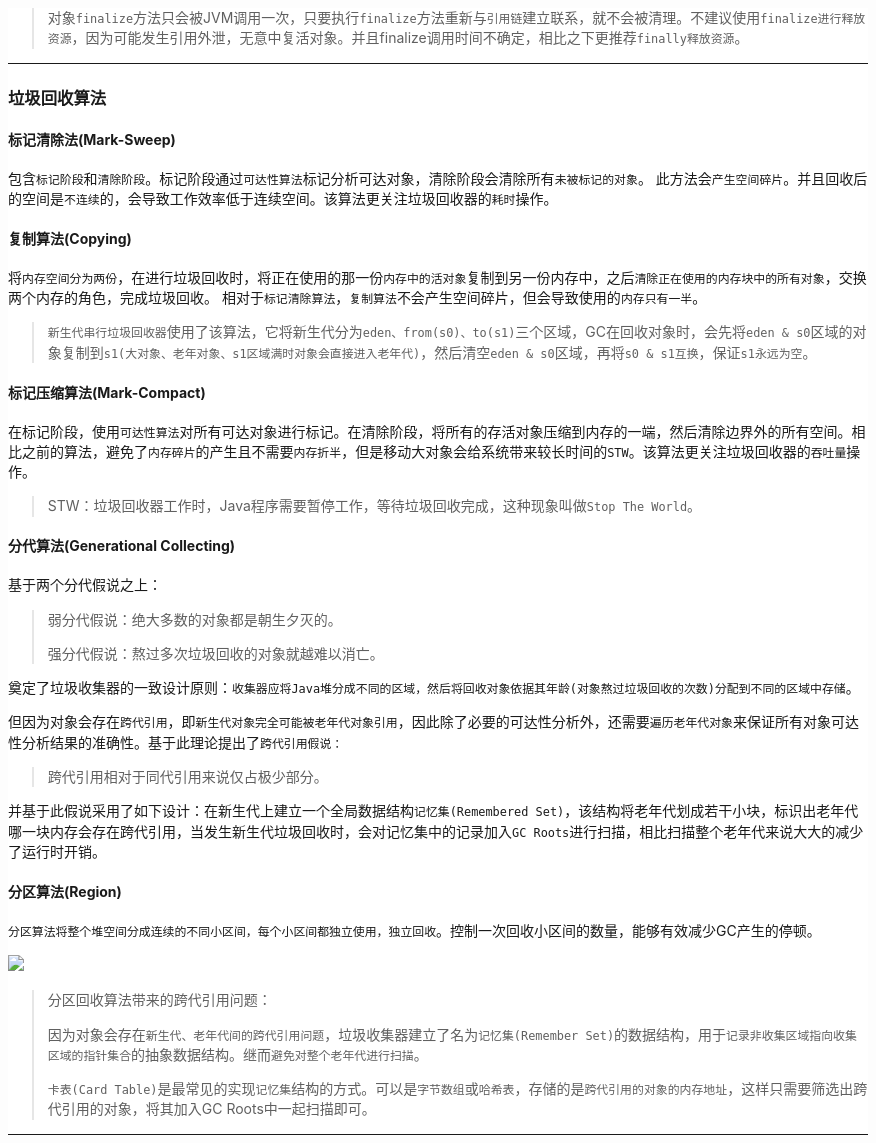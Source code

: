 > 对象`finalize`方法只会被JVM调用一次，只要执行`finalize`方法重新与`引用链`建立联系，就不会被清理。不建议使用`finalize进行释放资源`，因为可能发生引用外泄，无意中复活对象。并且finalize调用时间不确定，相比之下更推荐`finally释放资源`。

---

### 垃圾回收算法

#### 标记清除法(Mark-Sweep)

包含`标记阶段`和`清除阶段`。标记阶段通过`可达性算法`标记分析可达对象，清除阶段会清除所有`未被标记的对象`。
此方法会`产生空间碎片`。并且回收后的空间是`不连续`的，会导致工作效率低于连续空间。该算法更关注垃圾回收器的`耗时`操作。

#### 复制算法(Copying)

将`内存空间分为两份`，在进行垃圾回收时，将正在使用的那一份`内存中的活对象`复制到另一份内存中，之后`清除正在使用的内存块中的所有对象`，交换两个内存的角色，完成垃圾回收。
相对于`标记清除算法`，`复制算法`不会产生空间碎片，但会导致使用的`内存只有一半`。

> `新生代串行垃圾回收器`使用了该算法，它将新生代分为`eden、from(s0)、to(s1)`三个区域，GC在回收对象时，会先将`eden & s0`区域的对象复制到`s1(大对象、老年对象、s1区域满时对象会直接进入老年代)`，然后清空`eden & s0`区域，再将`s0 & s1互换`，保证`s1永远为空`。

#### 标记压缩算法(Mark-Compact)

在标记阶段，使用`可达性算法`对所有可达对象进行标记。在清除阶段，将所有的存活对象压缩到内存的一端，然后清除边界外的所有空间。相比之前的算法，避免了`内存碎片`的产生且不需要`内存折半`，但是移动大对象会给系统带来较长时间的`STW`。该算法更关注垃圾回收器的`吞吐量`操作。

> STW：垃圾回收器工作时，Java程序需要暂停工作，等待垃圾回收完成，这种现象叫做`Stop The World`。

#### 分代算法(Generational Collecting)

基于两个分代假说之上：

> 弱分代假说：绝大多数的对象都是朝生夕灭的。
>
> 强分代假说：熬过多次垃圾回收的对象就越难以消亡。

奠定了垃圾收集器的一致设计原则：`收集器应将Java堆分成不同的区域，然后将回收对象依据其年龄(对象熬过垃圾回收的次数)分配到不同的区域中存储`。

但因为对象会存在`跨代引用`，即`新生代对象完全可能被老年代对象引用`，因此除了必要的可达性分析外，还需要`遍历老年代对象`来保证所有对象可达性分析结果的准确性。基于此理论提出了`跨代引用假说：`

> 跨代引用相对于同代引用来说仅占极少部分。

并基于此假说采用了如下设计：在新生代上建立一个全局数据结构`记忆集(Remembered Set)`，该结构将老年代划成若干小块，标识出老年代哪一块内存会存在跨代引用，当发生新生代垃圾回收时，会对记忆集中的记录加入`GC Roots`进行扫描，相比扫描整个老年代来说大大的减少了运行时开销。

#### 分区算法(Region)

`分区算法将整个堆空间分成连续的不同小区间，每个小区间都独立使用，独立回收`。控制一次回收小区间的数量，能够有效减少GC产生的停顿。

![](https://image.leejay.top/image/20200814/jQj1OYkGDUEJ.png?imageslim)

> 分区回收算法带来的跨代引用问题：
>
> 因为对象会存在`新生代、老年代间的跨代引用问题`，垃圾收集器建立了名为`记忆集(Remember Set)`的数据结构，用于`记录非收集区域指向收集区域的指针集合`的抽象数据结构。继而`避免对整个老年代进行扫描`。
>
> `卡表(Card Table)`是最常见的实现`记忆集`结构的方式。可以是`字节数组`或`哈希表`，存储的是`跨代引用的对象的内存地址`，这样只需要筛选出跨代引用的对象，将其加入GC Roots中一起扫描即可。

---